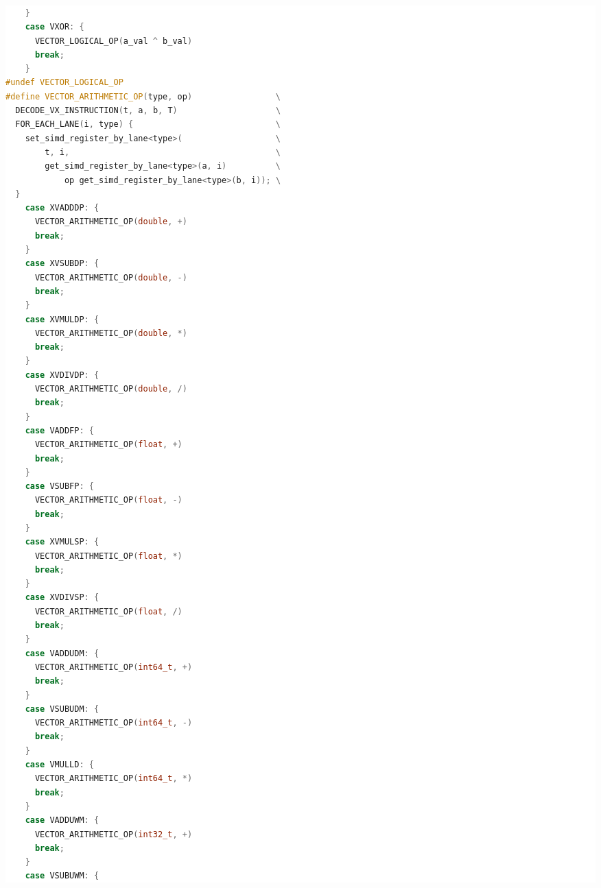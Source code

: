 ```cpp
    }
    case VXOR: {
      VECTOR_LOGICAL_OP(a_val ^ b_val)
      break;
    }
#undef VECTOR_LOGICAL_OP
#define VECTOR_ARITHMETIC_OP(type, op)                 \
  DECODE_VX_INSTRUCTION(t, a, b, T)                    \
  FOR_EACH_LANE(i, type) {                             \
    set_simd_register_by_lane<type>(                   \
        t, i,                                          \
        get_simd_register_by_lane<type>(a, i)          \
            op get_simd_register_by_lane<type>(b, i)); \
  }
    case XVADDDP: {
      VECTOR_ARITHMETIC_OP(double, +)
      break;
    }
    case XVSUBDP: {
      VECTOR_ARITHMETIC_OP(double, -)
      break;
    }
    case XVMULDP: {
      VECTOR_ARITHMETIC_OP(double, *)
      break;
    }
    case XVDIVDP: {
      VECTOR_ARITHMETIC_OP(double, /)
      break;
    }
    case VADDFP: {
      VECTOR_ARITHMETIC_OP(float, +)
      break;
    }
    case VSUBFP: {
      VECTOR_ARITHMETIC_OP(float, -)
      break;
    }
    case XVMULSP: {
      VECTOR_ARITHMETIC_OP(float, *)
      break;
    }
    case XVDIVSP: {
      VECTOR_ARITHMETIC_OP(float, /)
      break;
    }
    case VADDUDM: {
      VECTOR_ARITHMETIC_OP(int64_t, +)
      break;
    }
    case VSUBUDM: {
      VECTOR_ARITHMETIC_OP(int64_t, -)
      break;
    }
    case VMULLD: {
      VECTOR_ARITHMETIC_OP(int64_t, *)
      break;
    }
    case VADDUWM: {
      VECTOR_ARITHMETIC_OP(int32_t, +)
      break;
    }
    case VSUBUWM: {
```